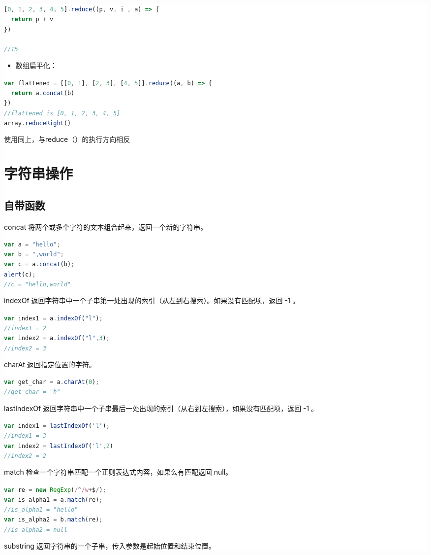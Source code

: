 ```js
[0, 1, 2, 3, 4, 5].reduce((p, v, i , a) => {
  return p + v
})

//15
```

* 数组扁平化：

```js
var flattened = [[0, 1], [2, 3], [4, 5]].reduce((a, b) => {
  return a.concat(b)
})
//flattened is [0, 1, 2, 3, 4, 5]
array.reduceRight()
```
使用同上，与reduce（）的执行方向相反

# 字符串操作

## 自带函数

concat
将两个或多个字符的文本组合起来，返回一个新的字符串。
```js
var a = "hello";
var b = ",world";
var c = a.concat(b);
alert(c);
//c = "hello,world"
```
indexOf
返回字符串中一个子串第一处出现的索引（从左到右搜索）。如果没有匹配项，返回 -1 。
```js
var index1 = a.indexOf("l");
//index1 = 2
var index2 = a.indexOf("l",3);
//index2 = 3
```
charAt
返回指定位置的字符。
```js
var get_char = a.charAt(0);
//get_char = "h"
```
lastIndexOf
返回字符串中一个子串最后一处出现的索引（从右到左搜索），如果没有匹配项，返回 -1 。
```js
var index1 = lastIndexOf('l');
//index1 = 3
var index2 = lastIndexOf('l',2)
//index2 = 2
```
match
检查一个字符串匹配一个正则表达式内容，如果么有匹配返回 null。
```js
var re = new RegExp(/^/w+$/);
var is_alpha1 = a.match(re);
//is_alpha1 = "hello"
var is_alpha2 = b.match(re);
//is_alpha2 = null
```
substring
返回字符串的一个子串，传入参数是起始位置和结束位置。
```js
```